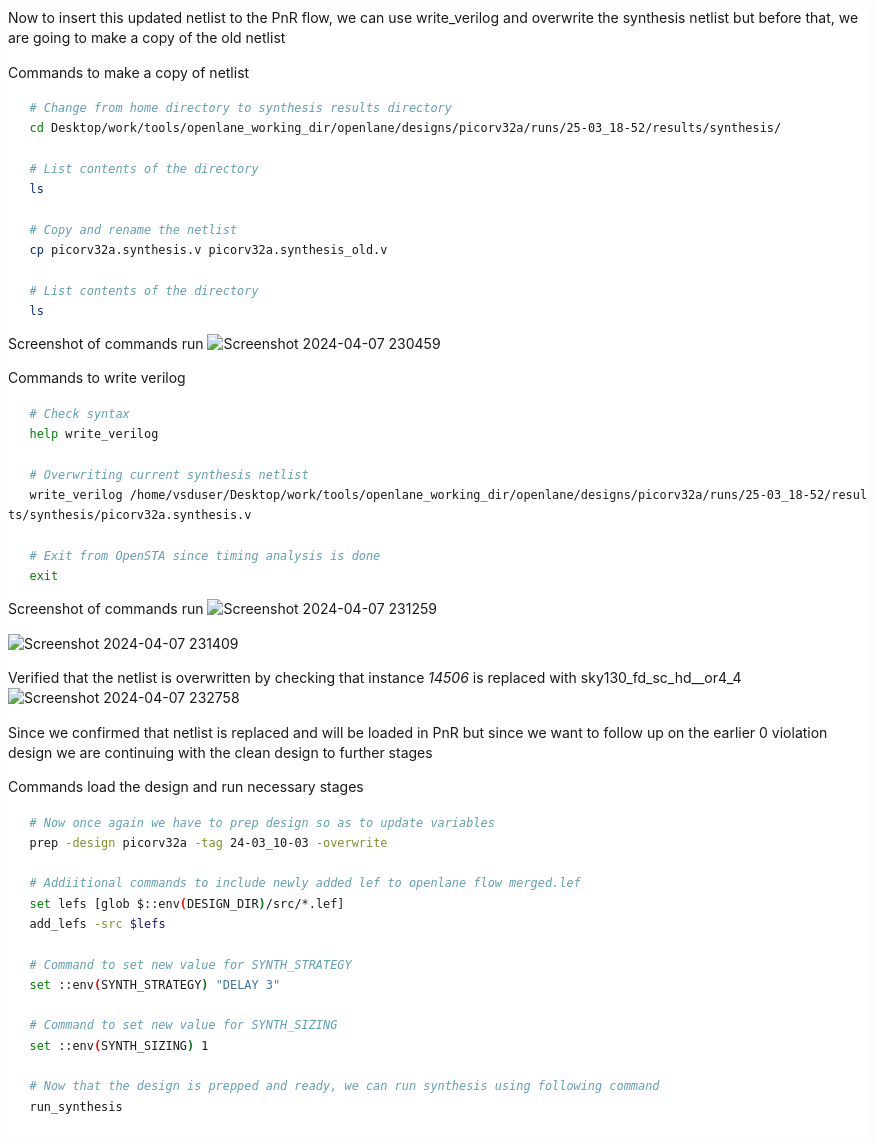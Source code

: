 Now to insert this updated netlist to the PnR flow, we can use write_verilog and overwrite the synthesis netlist but before that, we are going to make a copy of the old netlist

Commands to make a copy of netlist

```bash
   # Change from home directory to synthesis results directory
   cd Desktop/work/tools/openlane_working_dir/openlane/designs/picorv32a/runs/25-03_18-52/results/synthesis/
   
   # List contents of the directory
   ls
   
   # Copy and rename the netlist
   cp picorv32a.synthesis.v picorv32a.synthesis_old.v
   
   # List contents of the directory
   ls
```
Screenshot of commands run
![Screenshot 2024-04-07 230459](https://github.com/ShyamRazesh/DIGITAL-VLSI-SOC-DESIGN-AND-PLANNING/assets/138649249/9151b6f7-8ffa-4daf-b7eb-902b58867a1a)

Commands to write verilog

```bash
   # Check syntax
   help write_verilog
   
   # Overwriting current synthesis netlist
   write_verilog /home/vsduser/Desktop/work/tools/openlane_working_dir/openlane/designs/picorv32a/runs/25-03_18-52/results/synthesis/picorv32a.synthesis.v
   
   # Exit from OpenSTA since timing analysis is done
   exit
```
Screenshot of commands run
![Screenshot 2024-04-07 231259](https://github.com/ShyamRazesh/DIGITAL-VLSI-SOC-DESIGN-AND-PLANNING/assets/138649249/9b692062-527d-484c-8bac-40cb4bb02df4)

![Screenshot 2024-04-07 231409](https://github.com/ShyamRazesh/DIGITAL-VLSI-SOC-DESIGN-AND-PLANNING/assets/138649249/7bd7c56c-1494-4cd5-affc-4184b3875a20)

Verified that the netlist is overwritten by checking that instance _14506_ is replaced with sky130_fd_sc_hd__or4_4
![Screenshot 2024-04-07 232758](https://github.com/ShyamRazesh/DIGITAL-VLSI-SOC-DESIGN-AND-PLANNING/assets/138649249/39d42b79-a495-4699-bd3b-aefcd9a5ed67)

Since we confirmed that netlist is replaced and will be loaded in PnR but since we want to follow up on the earlier 0 violation design we are continuing with the clean design to further stages

Commands load the design and run necessary stages

```bash
   # Now once again we have to prep design so as to update variables
   prep -design picorv32a -tag 24-03_10-03 -overwrite
   
   # Addiitional commands to include newly added lef to openlane flow merged.lef
   set lefs [glob $::env(DESIGN_DIR)/src/*.lef]
   add_lefs -src $lefs
   
   # Command to set new value for SYNTH_STRATEGY
   set ::env(SYNTH_STRATEGY) "DELAY 3"
   
   # Command to set new value for SYNTH_SIZING
   set ::env(SYNTH_SIZING) 1
   
   # Now that the design is prepped and ready, we can run synthesis using following command
   run_synthesis
   
```